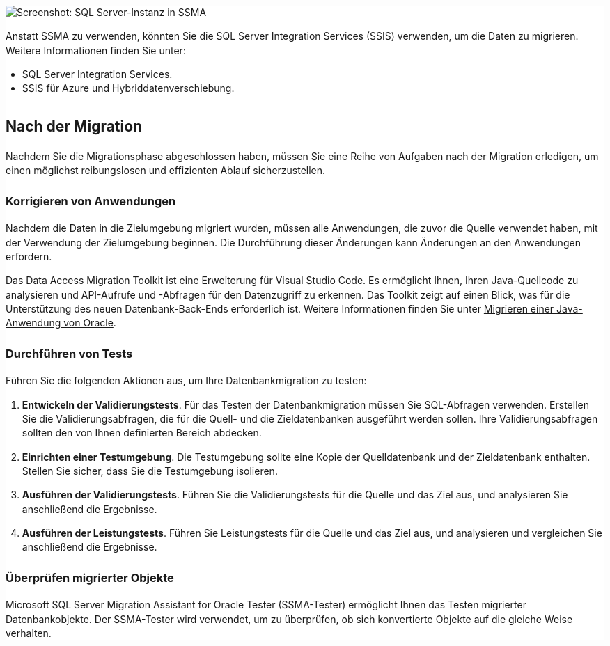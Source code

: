 
   ![Screenshot: SQL Server-Instanz in SSMA](./media/oracle-to-sql-on-azure-vm-guide/validate-in-ssms.png)

Anstatt SSMA zu verwenden, könnten Sie die SQL Server Integration Services (SSIS) verwenden, um die Daten zu migrieren. Weitere Informationen finden Sie unter:
- [SQL Server Integration Services](/sql/integration-services/sql-server-integration-services).
- [SSIS für Azure und Hybriddatenverschiebung](https://download.microsoft.com/download/D/2/0/D20E1C5F-72EA-4505-9F26-FEF9550EFD44/SSIS%20Hybrid%20and%20Azure.docx).


## <a name="post-migration"></a>Nach der Migration

Nachdem Sie die Migrationsphase abgeschlossen haben, müssen Sie eine Reihe von Aufgaben nach der Migration erledigen, um einen möglichst reibungslosen und effizienten Ablauf sicherzustellen.

### <a name="remediate-applications"></a>Korrigieren von Anwendungen

Nachdem die Daten in die Zielumgebung migriert wurden, müssen alle Anwendungen, die zuvor die Quelle verwendet haben, mit der Verwendung der Zielumgebung beginnen. Die Durchführung dieser Änderungen kann Änderungen an den Anwendungen erfordern.

Das [Data Access Migration Toolkit](https://marketplace.visualstudio.com/items?itemName=ms-databasemigration.data-access-migration-toolkit) ist eine Erweiterung für Visual Studio Code. Es ermöglicht Ihnen, Ihren Java-Quellcode zu analysieren und API-Aufrufe und -Abfragen für den Datenzugriff zu erkennen. Das Toolkit zeigt auf einen Blick, was für die Unterstützung des neuen Datenbank-Back-Ends erforderlich ist. Weitere Informationen finden Sie unter [Migrieren einer Java-Anwendung von Oracle](https://techcommunity.microsoft.com/t5/microsoft-data-migration/migrate-your-java-applications-from-oracle-to-sql-server-with/ba-p/368727).

### <a name="perform-tests"></a>Durchführen von Tests

Führen Sie die folgenden Aktionen aus, um Ihre Datenbankmigration zu testen:

1. **Entwickeln der Validierungstests**. Für das Testen der Datenbankmigration müssen Sie SQL-Abfragen verwenden. Erstellen Sie die Validierungsabfragen, die für die Quell- und die Zieldatenbanken ausgeführt werden sollen. Ihre Validierungsabfragen sollten den von Ihnen definierten Bereich abdecken.

2. **Einrichten einer Testumgebung**. Die Testumgebung sollte eine Kopie der Quelldatenbank und der Zieldatenbank enthalten. Stellen Sie sicher, dass Sie die Testumgebung isolieren.

3. **Ausführen der Validierungstests**. Führen Sie die Validierungstests für die Quelle und das Ziel aus, und analysieren Sie anschließend die Ergebnisse.

4. **Ausführen der Leistungstests**. Führen Sie Leistungstests für die Quelle und das Ziel aus, und analysieren und vergleichen Sie anschließend die Ergebnisse.

### <a name="validate-migrated-objects"></a>Überprüfen migrierter Objekte

Microsoft SQL Server Migration Assistant for Oracle Tester (SSMA-Tester) ermöglicht Ihnen das Testen migrierter Datenbankobjekte. Der SSMA-Tester wird verwendet, um zu überprüfen, ob sich konvertierte Objekte auf die gleiche Weise verhalten.
